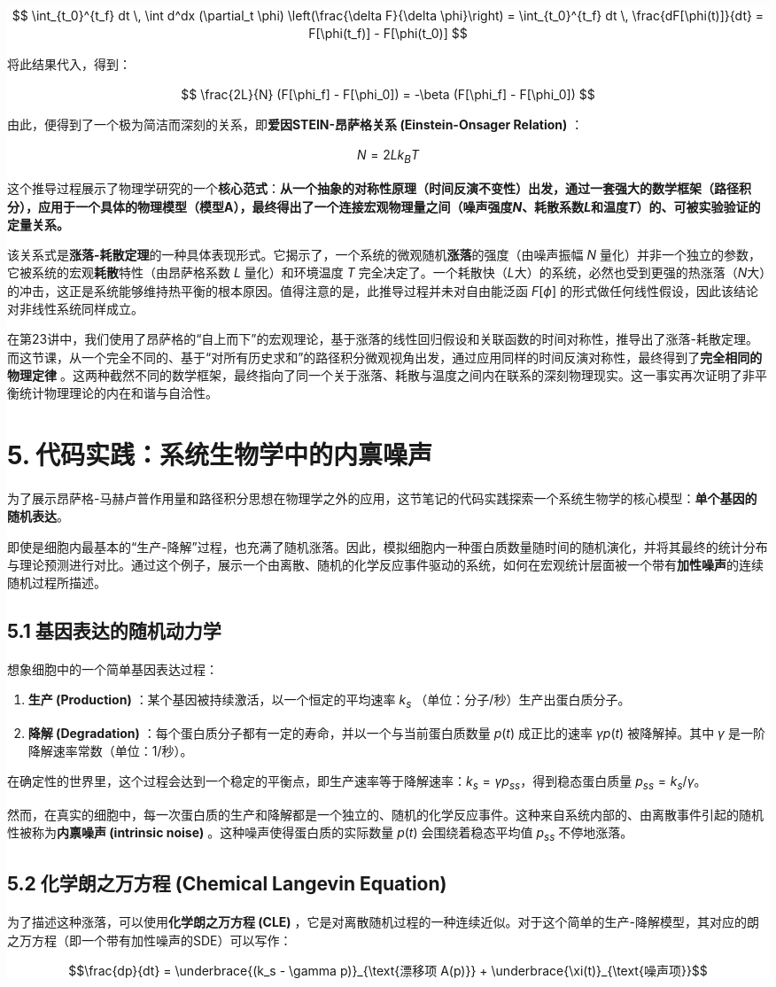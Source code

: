 $$
\int_{t_0}^{t_f} dt \, \int d^dx (\partial_t \phi) \left(\frac{\delta F}{\delta \phi}\right) = \int_{t_0}^{t_f} dt \, \frac{dF[\phi(t)]}{dt} = F[\phi(t_f)] - F[\phi(t_0)]
$$

将此结果代入，得到：

$$
\frac{2L}{N} (F[\phi_f] - F[\phi_0]) = -\beta (F[\phi_f] - F[\phi_0])
$$

由此，便得到了一个极为简洁而深刻的关系，即**爱因STEIN-昂萨格关系 (Einstein-Onsager Relation)** ：

$$
N = 2 L k_B T
$$

这个推导过程展示了物理学研究的一个**核心范式**：**从一个抽象的对称性原理（时间反演不变性）出发，通过一套强大的数学框架（路径积分），应用于一个具体的物理模型（模型A），最终得出了一个连接宏观物理量之间（噪声强度$N$、耗散系数$L$和温度$T$）的、可被实验验证的定量关系。**

该关系式是**涨落-耗散定理**的一种具体表现形式。它揭示了，一个系统的微观随机**涨落**的强度（由噪声振幅 $N$ 量化）并非一个独立的参数，它被系统的宏观**耗散**特性（由昂萨格系数 $L$ 量化）和环境温度 $T$ 完全决定了。一个耗散快（$L$大）的系统，必然也受到更强的热涨落（$N$大）的冲击，这正是系统能够维持热平衡的根本原因。值得注意的是，此推导过程并未对自由能泛函 $F[\phi]$ 的形式做任何线性假设，因此该结论对非线性系统同样成立。

在第23讲中，我们使用了昂萨格的“自上而下”的宏观理论，基于涨落的线性回归假设和关联函数的时间对称性，推导出了涨落-耗散定理。而这节课，从一个完全不同的、基于“对所有历史求和”的路径积分微观视角出发，通过应用同样的时间反演对称性，最终得到了**完全相同的物理定律** 。这两种截然不同的数学框架，最终指向了同一个关于涨落、耗散与温度之间内在联系的深刻物理现实。这一事实再次证明了非平衡统计物理理论的内在和谐与自洽性。


# 5. 代码实践：系统生物学中的内禀噪声

为了展示昂萨格-马赫卢普作用量和路径积分思想在物理学之外的应用，这节笔记的代码实践探索一个系统生物学的核心模型：**单个基因的随机表达**。

即使是细胞内最基本的“生产-降解”过程，也充满了随机涨落。因此，模拟细胞内一种蛋白质数量随时间的随机演化，并将其最终的统计分布与理论预测进行对比。通过这个例子，展示一个由离散、随机的化学反应事件驱动的系统，如何在宏观统计层面被一个带有**加性噪声**的连续随机过程所描述。

## 5.1 基因表达的随机动力学

想象细胞中的一个简单基因表达过程：

1.  **生产 (Production)** ：某个基因被持续激活，以一个恒定的平均速率 $k_s$ （单位：分子/秒）生产出蛋白质分子。

2.  **降解 (Degradation)** ：每个蛋白质分子都有一定的寿命，并以一个与当前蛋白质数量 $p(t)$ 成正比的速率 $\gamma p(t)$ 被降解掉。其中 $\gamma$ 是一阶降解速率常数（单位：1/秒）。

在确定性的世界里，这个过程会达到一个稳定的平衡点，即生产速率等于降解速率：$k_s = \gamma p_{ss}$，得到稳态蛋白质量 $p_{ss} = k_s / \gamma$。

然而，在真实的细胞中，每一次蛋白质的生产和降解都是一个独立的、随机的化学反应事件。这种来自系统内部的、由离散事件引起的随机性被称为**内禀噪声 (intrinsic noise)** 。这种噪声使得蛋白质的实际数量 $p(t)$ 会围绕着稳态平均值 $p_{ss}$ 不停地涨落。

## 5.2 化学朗之万方程 (Chemical Langevin Equation)

为了描述这种涨落，可以使用**化学朗之万方程 (CLE)** ，它是对离散随机过程的一种连续近似。对于这个简单的生产-降解模型，其对应的朗之万方程（即一个带有加性噪声的SDE）可以写作：

$$\frac{dp}{dt} = \underbrace{(k_s - \gamma p)}_{\text{漂移项 A(p)}} + \underbrace{\xi(t)}_{\text{噪声项}}$$
